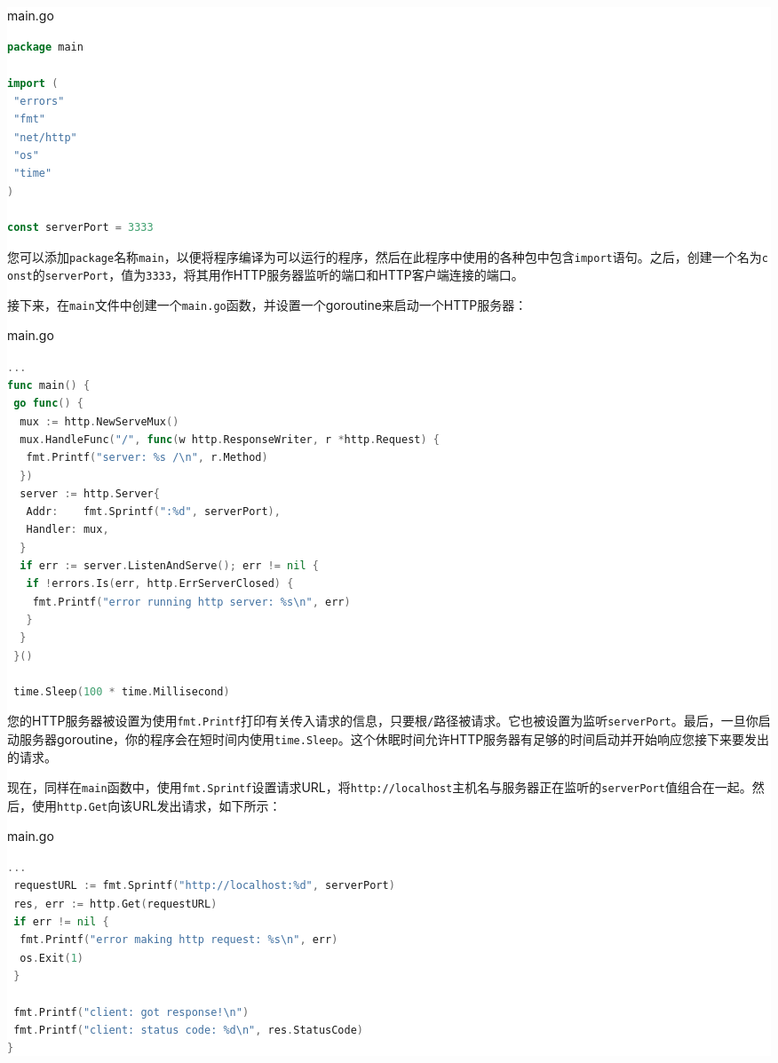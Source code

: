 main.go

```go
package main

import (
 "errors"
 "fmt"
 "net/http"
 "os"
 "time"
)

const serverPort = 3333
```

您可以添加`package`名称`main`，以便将程序编译为可以运行的程序，然后在此程序中使用的各种包中包含`import`语句。之后，创建一个名为`const`的`serverPort`，值为`3333`，将其用作HTTP服务器监听的端口和HTTP客户端连接的端口。

接下来，在`main`文件中创建一个`main.go`函数，并设置一个goroutine来启动一个HTTP服务器：

main.go

```go
...
func main() {
 go func() {
  mux := http.NewServeMux()
  mux.HandleFunc("/", func(w http.ResponseWriter, r *http.Request) {
   fmt.Printf("server: %s /\n", r.Method)
  })
  server := http.Server{
   Addr:    fmt.Sprintf(":%d", serverPort),
   Handler: mux,
  }
  if err := server.ListenAndServe(); err != nil {
   if !errors.Is(err, http.ErrServerClosed) {
    fmt.Printf("error running http server: %s\n", err)
   }
  }
 }()

 time.Sleep(100 * time.Millisecond)
```

您的HTTP服务器被设置为使用`fmt.Printf`打印有关传入请求的信息，只要根`/`路径被请求。它也被设置为监听`serverPort`。最后，一旦你启动服务器goroutine，你的程序会在短时间内使用`time.Sleep`。这个休眠时间允许HTTP服务器有足够的时间启动并开始响应您接下来要发出的请求。

现在，同样在`main`函数中，使用`fmt.Sprintf`设置请求URL，将`http://localhost`主机名与服务器正在监听的`serverPort`值组合在一起。然后，使用`http.Get`向该URL发出请求，如下所示：

main.go

```go
...
 requestURL := fmt.Sprintf("http://localhost:%d", serverPort)
 res, err := http.Get(requestURL)
 if err != nil {
  fmt.Printf("error making http request: %s\n", err)
  os.Exit(1)
 }

 fmt.Printf("client: got response!\n")
 fmt.Printf("client: status code: %d\n", res.StatusCode)
}
```
